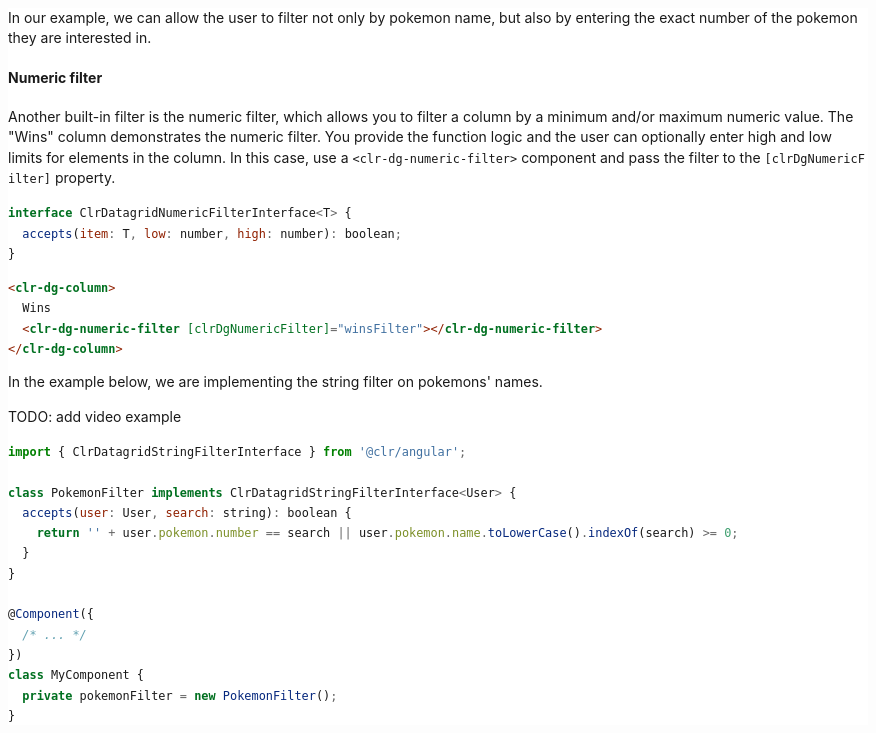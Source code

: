 </DocDemo>

In our example, we can allow the user to filter not only by pokemon name, but also by entering the exact number of the pokemon they are interested in.

#### Numeric filter

Another built-in filter is the numeric filter, which allows you to filter a column by a minimum and/or maximum numeric value. The "Wins" column demonstrates the numeric filter. You provide the function logic and the user can optionally enter high and low limits for elements in the column. In this case, use a `<clr-dg-numeric-filter>` component and pass the filter to the `[clrDgNumericFilter]` property.

<DocDemo toggle="false">

```javascript
interface ClrDatagridNumericFilterInterface<T> {
  accepts(item: T, low: number, high: number): boolean;
}
```

</DocDemo>

<DocDemo toggle="false">

```html
<clr-dg-column>
  Wins
  <clr-dg-numeric-filter [clrDgNumericFilter]="winsFilter"></clr-dg-numeric-filter>
</clr-dg-column>
```

</DocDemo>

In the example below, we are implementing the string filter on pokemons' names.

TODO: add video example

<DocDemo>

```javascript
import { ClrDatagridStringFilterInterface } from '@clr/angular';

class PokemonFilter implements ClrDatagridStringFilterInterface<User> {
  accepts(user: User, search: string): boolean {
    return '' + user.pokemon.number == search || user.pokemon.name.toLowerCase().indexOf(search) >= 0;
  }
}

@Component({
  /* ... */
})
class MyComponent {
  private pokemonFilter = new PokemonFilter();
}
```


[//]: #Placement
[//]: #Content